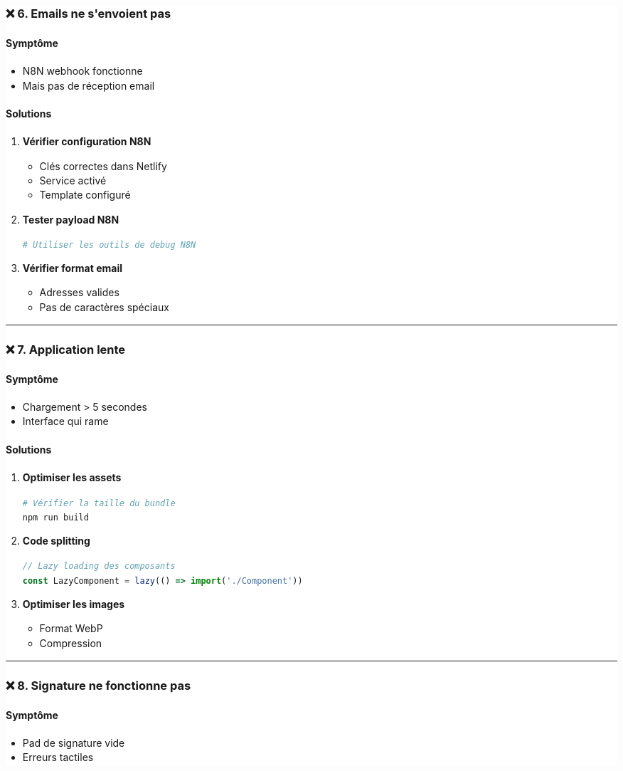 ### ❌ 6. Emails ne s'envoient pas

#### Symptôme
- N8N webhook fonctionne
- Mais pas de réception email

#### Solutions
1. **Vérifier configuration N8N**
   - Clés correctes dans Netlify
   - Service activé
   - Template configuré

2. **Tester payload N8N**
   ```bash
   # Utiliser les outils de debug N8N
   ```

3. **Vérifier format email**
   - Adresses valides
   - Pas de caractères spéciaux

---

### ❌ 7. Application lente

#### Symptôme
- Chargement > 5 secondes
- Interface qui rame

#### Solutions
1. **Optimiser les assets**
   ```bash
   # Vérifier la taille du bundle
   npm run build
   ```

2. **Code splitting**
   ```javascript
   // Lazy loading des composants
   const LazyComponent = lazy(() => import('./Component'))
   ```

3. **Optimiser les images**
   - Format WebP
   - Compression

---

### ❌ 8. Signature ne fonctionne pas

#### Symptôme
- Pad de signature vide
- Erreurs tactiles
